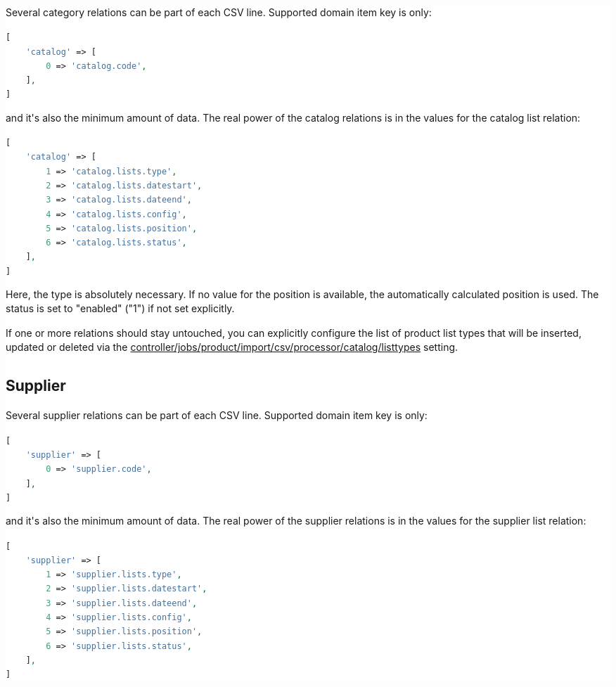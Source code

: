 Several category relations can be part of each CSV line. Supported domain item key is only:

```php
[
    'catalog' => [
        0 => 'catalog.code',
    ],
]
```

and it's also the minimum amount of data. The real power of the catalog relations is in the values for the catalog list relation:

```php
[
    'catalog' => [
        1 => 'catalog.lists.type',
        2 => 'catalog.lists.datestart',
        3 => 'catalog.lists.dateend',
        4 => 'catalog.lists.config',
        5 => 'catalog.lists.position',
        6 => 'catalog.lists.status',
    ],
]
```

Here, the type is absolutely necessary. If no value for the position is available, the automatically calculated position is used. The status is set to "enabled" ("1") if not set explicitly.

If one or more relations should stay untouched, you can explicitly configure the list of product list types that will be inserted, updated or deleted via the [controller/jobs/product/import/csv/processor/catalog/listtypes](../config/controller-jobs/product-import.md#processorcataloglisttypes) setting.

## Supplier

Several supplier relations can be part of each CSV line. Supported domain item key is only:

```php
[
    'supplier' => [
        0 => 'supplier.code',
    ],
]
```

and it's also the minimum amount of data. The real power of the supplier relations is in the values for the supplier list relation:

```php
[
    'supplier' => [
        1 => 'supplier.lists.type',
        2 => 'supplier.lists.datestart',
        3 => 'supplier.lists.dateend',
        4 => 'supplier.lists.config',
        5 => 'supplier.lists.position',
        6 => 'supplier.lists.status',
    ],
]
```
